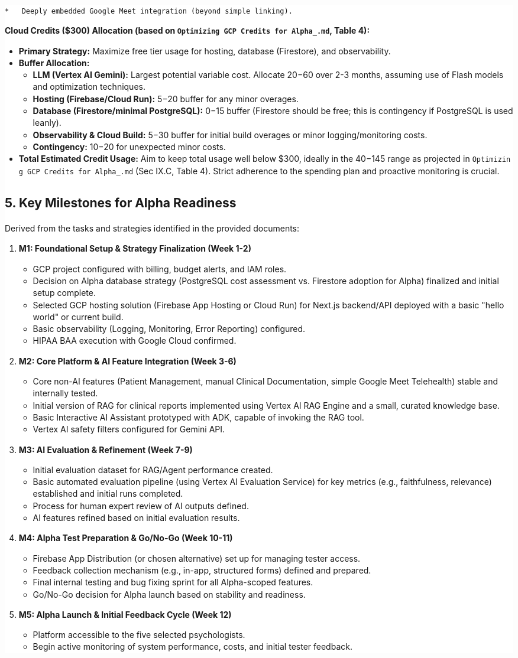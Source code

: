     *   Deeply embedded Google Meet integration (beyond simple linking).

**Cloud Credits ($300) Allocation (based on `Optimizing GCP Credits for Alpha_.md`, Table 4):**
*   **Primary Strategy:** Maximize free tier usage for hosting, database (Firestore), and observability.
*   **Buffer Allocation:**
    *   **LLM (Vertex AI Gemini):** Largest potential variable cost. Allocate $20-$60 over 2-3 months, assuming use of Flash models and optimization techniques.
    *   **Hosting (Firebase/Cloud Run):** $5-$20 buffer for any minor overages.
    *   **Database (Firestore/minimal PostgreSQL):** $0-$15 buffer (Firestore should be free; this is contingency if PostgreSQL is used leanly).
    *   **Observability & Cloud Build:** $5-$30 buffer for initial build overages or minor logging/monitoring costs.
    *   **Contingency:** $10-$20 for unexpected minor costs.
*   **Total Estimated Credit Usage:** Aim to keep total usage well below $300, ideally in the $40-$145 range as projected in `Optimizing GCP Credits for Alpha_.md` (Sec IX.C, Table 4). Strict adherence to the spending plan and proactive monitoring is crucial.

## 5. Key Milestones for Alpha Readiness

Derived from the tasks and strategies identified in the provided documents:

1.  **M1: Foundational Setup & Strategy Finalization (Week 1-2)**
    *   GCP project configured with billing, budget alerts, and IAM roles.
    *   Decision on Alpha database strategy (PostgreSQL cost assessment vs. Firestore adoption for Alpha) finalized and initial setup complete.
    *   Selected GCP hosting solution (Firebase App Hosting or Cloud Run) for Next.js backend/API deployed with a basic "hello world" or current build.
    *   Basic observability (Logging, Monitoring, Error Reporting) configured.
    *   HIPAA BAA execution with Google Cloud confirmed.

2.  **M2: Core Platform & AI Feature Integration (Week 3-6)**
    *   Core non-AI features (Patient Management, manual Clinical Documentation, simple Google Meet Telehealth) stable and internally tested.
    *   Initial version of RAG for clinical reports implemented using Vertex AI RAG Engine and a small, curated knowledge base.
    *   Basic Interactive AI Assistant prototyped with ADK, capable of invoking the RAG tool.
    *   Vertex AI safety filters configured for Gemini API.

3.  **M3: AI Evaluation & Refinement (Week 7-9)**
    *   Initial evaluation dataset for RAG/Agent performance created.
    *   Basic automated evaluation pipeline (using Vertex AI Evaluation Service) for key metrics (e.g., faithfulness, relevance) established and initial runs completed.
    *   Process for human expert review of AI outputs defined.
    *   AI features refined based on initial evaluation results.

4.  **M4: Alpha Test Preparation & Go/No-Go (Week 10-11)**
    *   Firebase App Distribution (or chosen alternative) set up for managing tester access.
    *   Feedback collection mechanism (e.g., in-app, structured forms) defined and prepared.
    *   Final internal testing and bug fixing sprint for all Alpha-scoped features.
    *   Go/No-Go decision for Alpha launch based on stability and readiness.

5.  **M5: Alpha Launch & Initial Feedback Cycle (Week 12)**
    *   Platform accessible to the five selected psychologists.
    *   Begin active monitoring of system performance, costs, and initial tester feedback.
